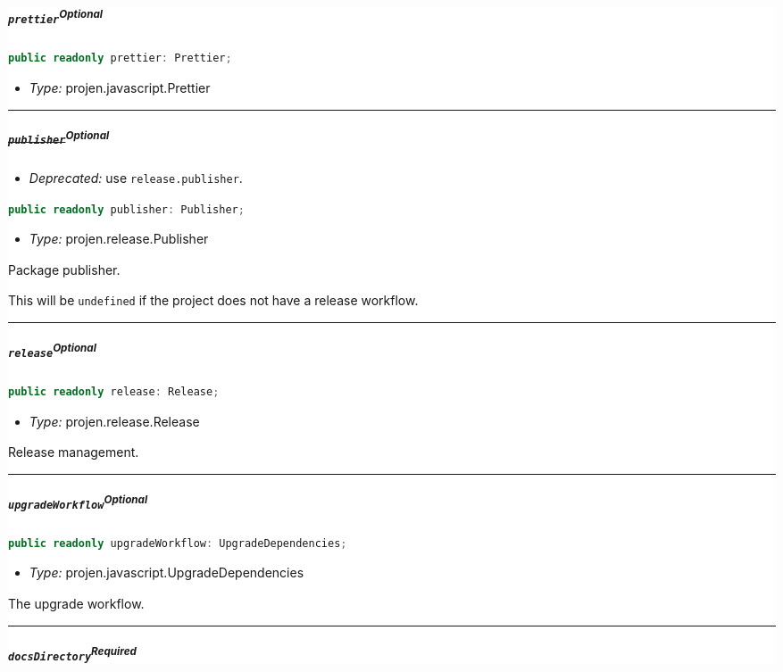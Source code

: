 ##### `prettier`<sup>Optional</sup> <a name="prettier" id="@dsomega-boostrap/projen.RepoAnalyzerPython.property.prettier"></a>

```typescript
public readonly prettier: Prettier;
```

- *Type:* projen.javascript.Prettier

---

##### ~~`publisher`~~<sup>Optional</sup> <a name="publisher" id="@dsomega-boostrap/projen.RepoAnalyzerPython.property.publisher"></a>

- *Deprecated:* use `release.publisher`.

```typescript
public readonly publisher: Publisher;
```

- *Type:* projen.release.Publisher

Package publisher.

This will be `undefined` if the project does not have a
release workflow.

---

##### `release`<sup>Optional</sup> <a name="release" id="@dsomega-boostrap/projen.RepoAnalyzerPython.property.release"></a>

```typescript
public readonly release: Release;
```

- *Type:* projen.release.Release

Release management.

---

##### `upgradeWorkflow`<sup>Optional</sup> <a name="upgradeWorkflow" id="@dsomega-boostrap/projen.RepoAnalyzerPython.property.upgradeWorkflow"></a>

```typescript
public readonly upgradeWorkflow: UpgradeDependencies;
```

- *Type:* projen.javascript.UpgradeDependencies

The upgrade workflow.

---

##### `docsDirectory`<sup>Required</sup> <a name="docsDirectory" id="@dsomega-boostrap/projen.RepoAnalyzerPython.property.docsDirectory"></a>
